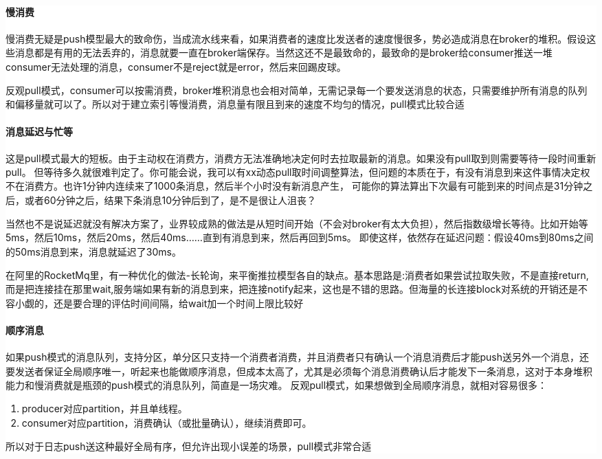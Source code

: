 #### 慢消费
慢消费无疑是push模型最大的致命伤，当成流水线来看，如果消费者的速度比发送者的速度慢很多，势必造成消息在broker的堆积。假设这些消息都是有用的无法丢弃的，消息就要一直在broker端保存。当然这还不是最致命的，最致命的是broker给consumer推送一堆consumer无法处理的消息，consumer不是reject就是error，然后来回踢皮球。

反观pull模式，consumer可以按需消费，broker堆积消息也会相对简单，无需记录每一个要发送消息的状态，只需要维护所有消息的队列和偏移量就可以了。所以对于建立索引等慢消费，消息量有限且到来的速度不均匀的情况，pull模式比较合适
#### 消息延迟与忙等
这是pull模式最大的短板。由于主动权在消费方，消费方无法准确地决定何时去拉取最新的消息。如果没有pull取到则需要等待一段时间重新pull。 但等待多久就很难判定了。你可能会说，我可以有xx动态pull取时间调整算法，但问题的本质在于，有没有消息到来这件事情决定权不在消费方。也许1分钟内连续来了1000条消息，然后半个小时没有新消息产生， 可能你的算法算出下次最有可能到来的时间点是31分钟之后，或者60分钟之后，结果下条消息10分钟后到了，是不是很让人沮丧？

当然也不是说延迟就没有解决方案了，业界较成熟的做法是从短时间开始（不会对broker有太大负担），然后指数级增长等待。比如开始等5ms，然后10ms，然后20ms，然后40ms……直到有消息到来，然后再回到5ms。 即使这样，依然存在延迟问题：假设40ms到80ms之间的50ms消息到来，消息就延迟了30ms。

在阿里的RocketMq里，有一种优化的做法-长轮询，来平衡推拉模型各自的缺点。基本思路是:消费者如果尝试拉取失败，不是直接return,而是把连接挂在那里wait,服务端如果有新的消息到来，把连接notify起来，这也是不错的思路。但海量的长连接block对系统的开销还是不容小觑的，还是要合理的评估时间间隔，给wait加一个时间上限比较好
#### 顺序消息
如果push模式的消息队列，支持分区，单分区只支持一个消费者消费，并且消费者只有确认一个消息消费后才能push送另外一个消息，还要发送者保证全局顺序唯一，听起来也能做顺序消息，但成本太高了，尤其是必须每个消息消费确认后才能发下一条消息，这对于本身堆积能力和慢消费就是瓶颈的push模式的消息队列，简直是一场灾难。 反观pull模式，如果想做到全局顺序消息，就相对容易很多：
1. producer对应partition，并且单线程。
2. consumer对应partition，消费确认（或批量确认），继续消费即可。

所以对于日志push送这种最好全局有序，但允许出现小误差的场景，pull模式非常合适